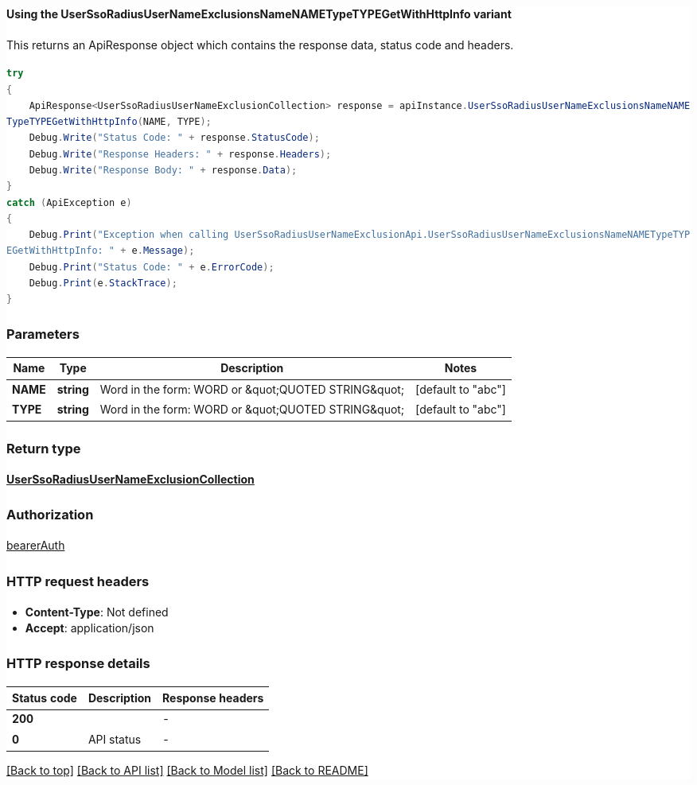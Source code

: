 #### Using the UserSsoRadiusUserNameExclusionsNameNAMETypeTYPEGetWithHttpInfo variant
This returns an ApiResponse object which contains the response data, status code and headers.

```csharp
try
{
    ApiResponse<UserSsoRadiusUserNameExclusionCollection> response = apiInstance.UserSsoRadiusUserNameExclusionsNameNAMETypeTYPEGetWithHttpInfo(NAME, TYPE);
    Debug.Write("Status Code: " + response.StatusCode);
    Debug.Write("Response Headers: " + response.Headers);
    Debug.Write("Response Body: " + response.Data);
}
catch (ApiException e)
{
    Debug.Print("Exception when calling UserSsoRadiusUserNameExclusionApi.UserSsoRadiusUserNameExclusionsNameNAMETypeTYPEGetWithHttpInfo: " + e.Message);
    Debug.Print("Status Code: " + e.ErrorCode);
    Debug.Print(e.StackTrace);
}
```

### Parameters

| Name | Type | Description | Notes |
|------|------|-------------|-------|
| **NAME** | **string** | Word in the form: WORD or \&quot;QUOTED STRING\&quot; | [default to &quot;abc&quot;] |
| **TYPE** | **string** | Word in the form: WORD or \&quot;QUOTED STRING\&quot; | [default to &quot;abc&quot;] |

### Return type

[**UserSsoRadiusUserNameExclusionCollection**](UserSsoRadiusUserNameExclusionCollection.md)

### Authorization

[bearerAuth](../README.md#bearerAuth)

### HTTP request headers

 - **Content-Type**: Not defined
 - **Accept**: application/json


### HTTP response details
| Status code | Description | Response headers |
|-------------|-------------|------------------|
| **200** |  |  -  |
| **0** | API status |  -  |

[[Back to top]](#) [[Back to API list]](../README.md#documentation-for-api-endpoints) [[Back to Model list]](../README.md#documentation-for-models) [[Back to README]](../README.md)
